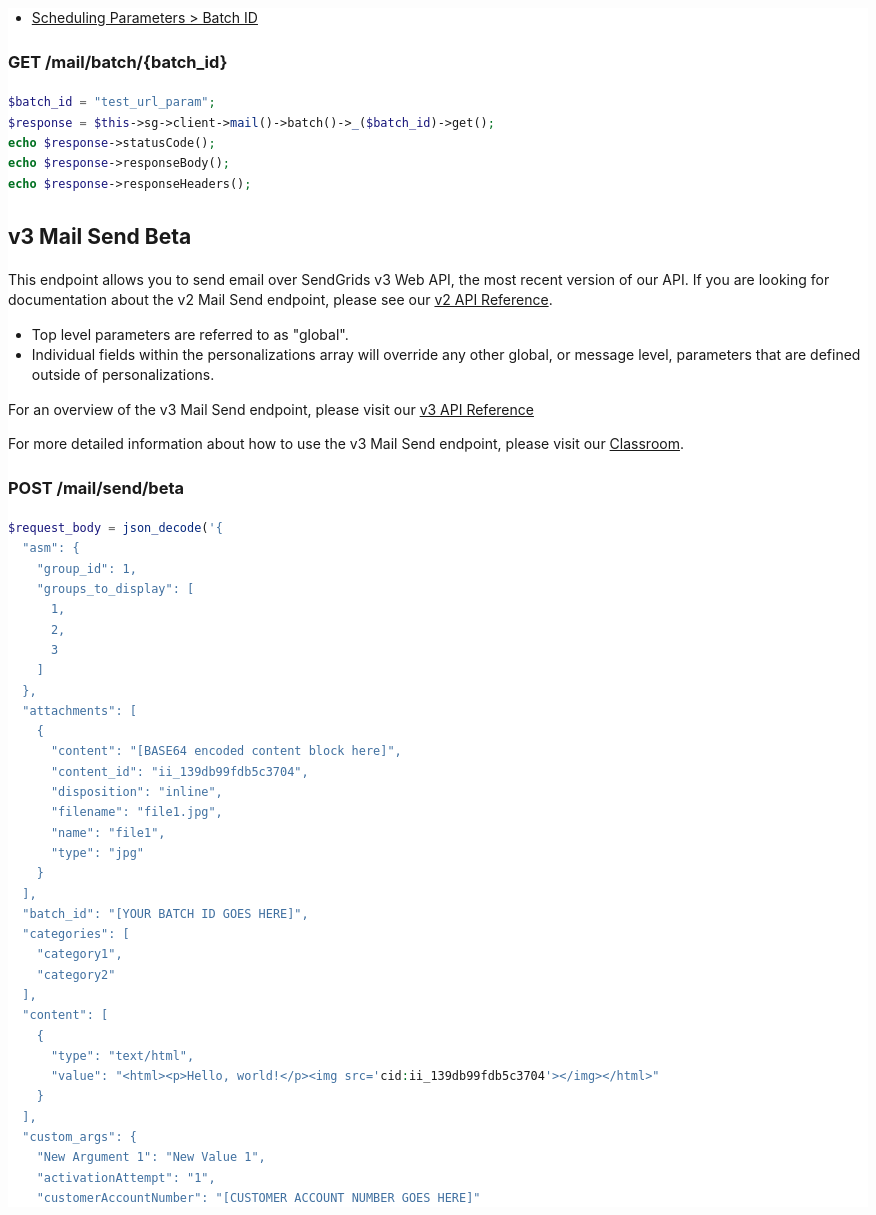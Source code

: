 * [Scheduling Parameters > Batch ID](https://sendgrid.com/docs/API_Reference/SMTP_API/scheduling_parameters.html)

### GET /mail/batch/{batch_id}

```php
$batch_id = "test_url_param";
$response = $this->sg->client->mail()->batch()->_($batch_id)->get();
echo $response->statusCode();
echo $response->responseBody();
echo $response->responseHeaders();
```
## v3 Mail Send Beta

This endpoint allows you to send email over SendGrids v3 Web API, the most recent version of our API. If you are looking for documentation about the v2 Mail Send endpoint, please see our [v2 API Reference](https://sendgrid.com/docs/API_Reference/Web_API/mail.html).

* Top level parameters are referred to as "global".
* Individual fields within the personalizations array will override any other global, or message level, parameters that are defined outside of personalizations.

For an overview of the v3 Mail Send endpoint, please visit our [v3 API Reference](https://sendgrid.com/docs/API_Reference/Web_API_v3/Mail/index.html)

For more detailed information about how to use the v3 Mail Send endpoint, please visit our [Classroom](https://sendgrid.com/docs/Classroom/Send/v3_Mail_Send/index.html).

### POST /mail/send/beta

```php
$request_body = json_decode('{
  "asm": {
    "group_id": 1,
    "groups_to_display": [
      1,
      2,
      3
    ]
  },
  "attachments": [
    {
      "content": "[BASE64 encoded content block here]",
      "content_id": "ii_139db99fdb5c3704",
      "disposition": "inline",
      "filename": "file1.jpg",
      "name": "file1",
      "type": "jpg"
    }
  ],
  "batch_id": "[YOUR BATCH ID GOES HERE]",
  "categories": [
    "category1",
    "category2"
  ],
  "content": [
    {
      "type": "text/html",
      "value": "<html><p>Hello, world!</p><img src='cid:ii_139db99fdb5c3704'></img></html>"
    }
  ],
  "custom_args": {
    "New Argument 1": "New Value 1",
    "activationAttempt": "1",
    "customerAccountNumber": "[CUSTOMER ACCOUNT NUMBER GOES HERE]"
```
